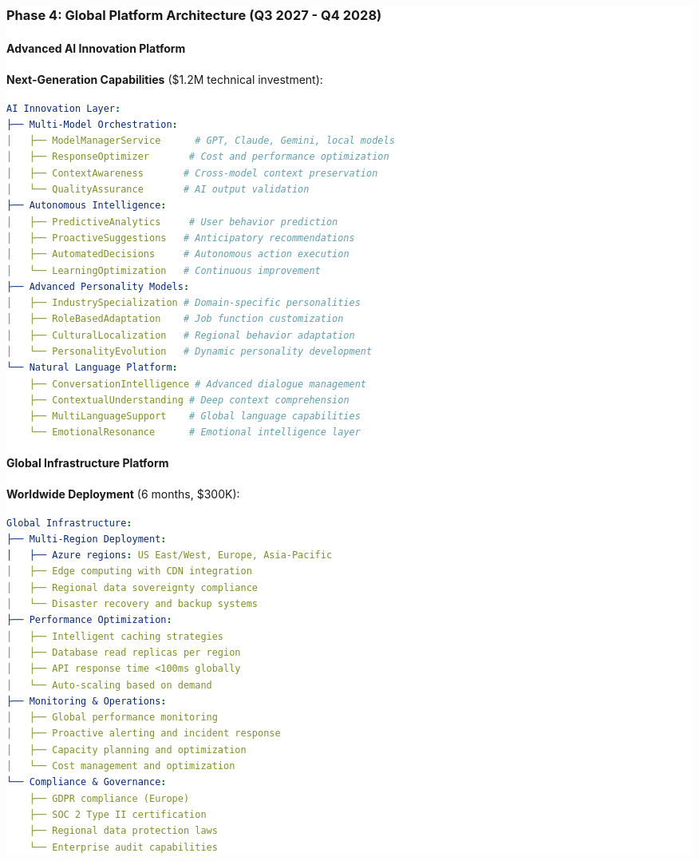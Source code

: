 ### Phase 4: Global Platform Architecture (Q3 2027 - Q4 2028)

#### Advanced AI Innovation Platform
**Next-Generation Capabilities** ($1.2M technical investment):

```yaml
AI Innovation Layer:
├── Multi-Model Orchestration:
│   ├── ModelManagerService      # GPT, Claude, Gemini, local models
│   ├── ResponseOptimizer       # Cost and performance optimization
│   ├── ContextAwareness       # Cross-model context preservation
│   └── QualityAssurance       # AI output validation
├── Autonomous Intelligence:
│   ├── PredictiveAnalytics     # User behavior prediction
│   ├── ProactiveSuggestions   # Anticipatory recommendations
│   ├── AutomatedDecisions     # Autonomous action execution
│   └── LearningOptimization   # Continuous improvement
├── Advanced Personality Models:
│   ├── IndustrySpecialization # Domain-specific personalities
│   ├── RoleBasedAdaptation    # Job function customization
│   ├── CulturalLocalization   # Regional behavior adaptation
│   └── PersonalityEvolution   # Dynamic personality development
└── Natural Language Platform:
    ├── ConversationIntelligence # Advanced dialogue management
    ├── ContextualUnderstanding # Deep context comprehension
    ├── MultiLanguageSupport    # Global language capabilities
    └── EmotionalResonance      # Emotional intelligence layer
```

#### Global Infrastructure Platform
**Worldwide Deployment** (6 months, $300K):

```yaml
Global Infrastructure:
├── Multi-Region Deployment:
│   ├── Azure regions: US East/West, Europe, Asia-Pacific
│   ├── Edge computing with CDN integration
│   ├── Regional data sovereignty compliance
│   └── Disaster recovery and backup systems
├── Performance Optimization:
│   ├── Intelligent caching strategies
│   ├── Database read replicas per region
│   ├── API response time <100ms globally
│   └── Auto-scaling based on demand
├── Monitoring & Operations:
│   ├── Global performance monitoring
│   ├── Proactive alerting and incident response
│   ├── Capacity planning and optimization
│   └── Cost management and optimization
└── Compliance & Governance:
    ├── GDPR compliance (Europe)
    ├── SOC 2 Type II certification  
    ├── Regional data protection laws
    └── Enterprise audit capabilities
```
